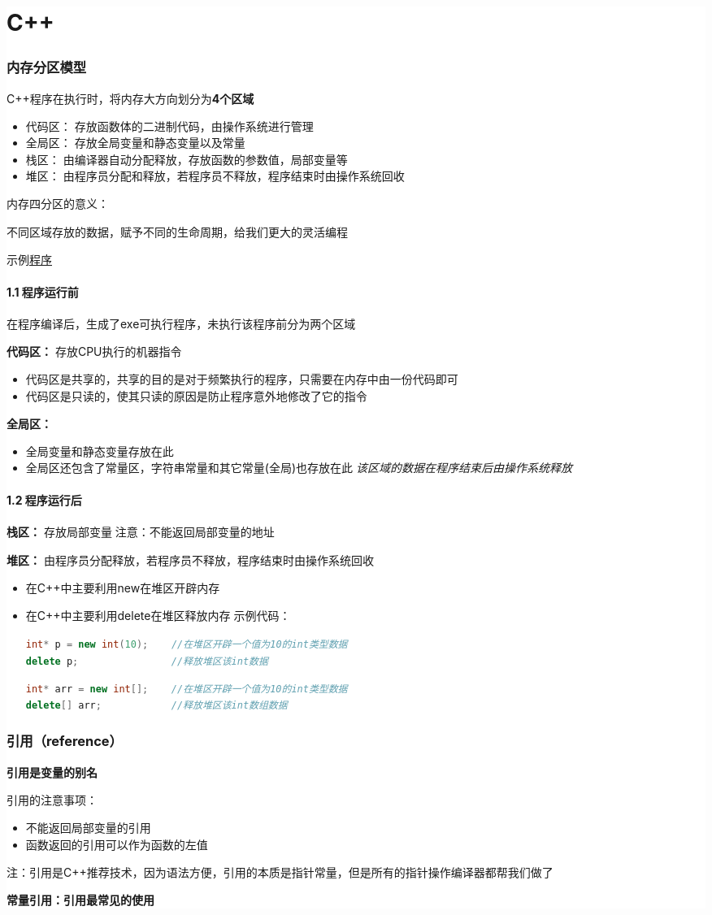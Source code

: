 # C++

### 内存分区模型


C++程序在执行时，将内存大方向划分为**4个区域**

 - 代码区： 存放函数体的二进制代码，由操作系统进行管理
 - 全局区： 存放全局变量和静态变量以及常量
 - 栈区：   由编译器自动分配释放，存放函数的参数值，局部变量等
 - 堆区：   由程序员分配和释放，若程序员不释放，程序结束时由操作系统回收

内存四分区的意义：

不同区域存放的数据，赋予不同的生命周期，给我们更大的灵活编程

示例[程序](.\Object_Oriented_Programming_Practice\Memory\memory.cpp)

#### 1.1 程序运行前

在程序编译后，生成了exe可执行程序，未执行该程序前分为两个区域

**代码区：**
   存放CPU执行的机器指令
   - 代码区是共享的，共享的目的是对于频繁执行的程序，只需要在内存中由一份代码即可
   - 代码区是只读的，使其只读的原因是防止程序意外地修改了它的指令

**全局区：**

 - 全局变量和静态变量存放在此
 - 全局区还包含了常量区，字符串常量和其它常量(全局)也存放在此
    *该区域的数据在程序结束后由操作系统释放*

#### 1.2 程序运行后

**栈区：**
    存放局部变量
    注意：不能返回局部变量的地址

**堆区：**
    由程序员分配释放，若程序员不释放，程序结束时由操作系统回收
 - 在C++中主要利用new在堆区开辟内存
 - 在C++中主要利用delete在堆区释放内存
    示例代码：

    ```cpp
   int* p = new int(10);    //在堆区开辟一个值为10的int类型数据
   delete p;                //释放堆区该int数据
   ```

    ```cpp
   int* arr = new int[];    //在堆区开辟一个值为10的int类型数据
   delete[] arr;            //释放堆区该int数组数据
    ```

### 引用（reference）

**引用是变量的别名**

引用的注意事项：
 - 不能返回局部变量的引用
 - 函数返回的引用可以作为函数的左值

注：引用是C++推荐技术，因为语法方便，引用的本质是指针常量，但是所有的指针操作编译器都帮我们做了

**常量引用：引用最常见的使用**


   ```